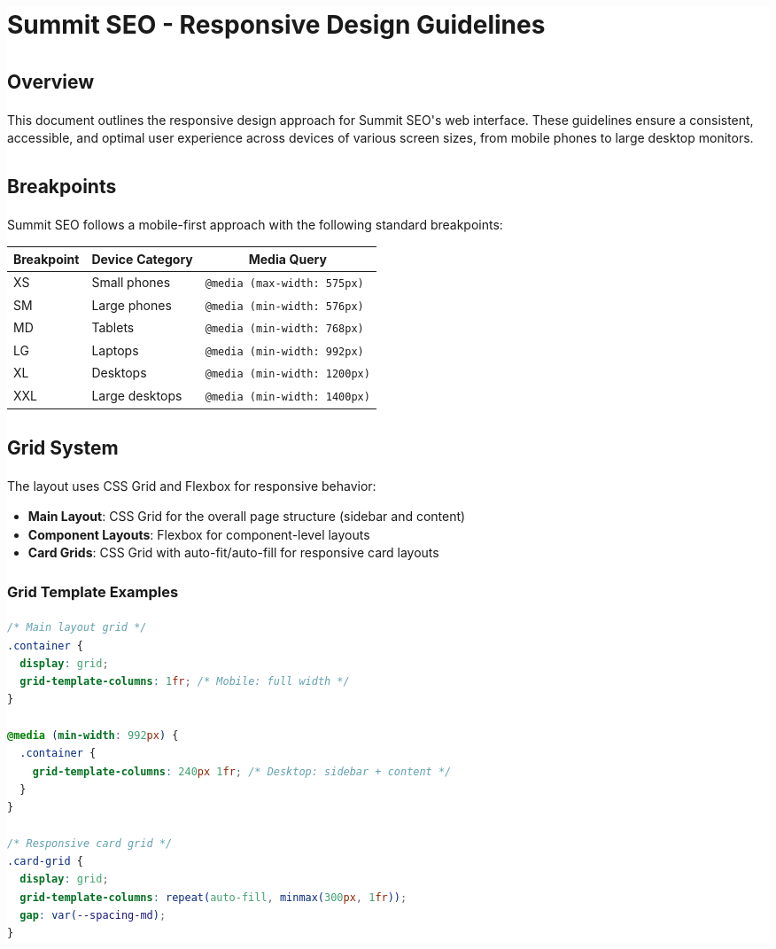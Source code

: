# Summit SEO - Responsive Design Guidelines

## Overview

This document outlines the responsive design approach for Summit SEO's web interface. These guidelines ensure a consistent, accessible, and optimal user experience across devices of various screen sizes, from mobile phones to large desktop monitors.

## Breakpoints

Summit SEO follows a mobile-first approach with the following standard breakpoints:

| Breakpoint | Device Category | Media Query                |
|------------|----------------|----------------------------|
| XS         | Small phones   | `@media (max-width: 575px)`|
| SM         | Large phones   | `@media (min-width: 576px)`|
| MD         | Tablets        | `@media (min-width: 768px)`|
| LG         | Laptops        | `@media (min-width: 992px)`|
| XL         | Desktops       | `@media (min-width: 1200px)`|
| XXL        | Large desktops | `@media (min-width: 1400px)`|

## Grid System

The layout uses CSS Grid and Flexbox for responsive behavior:

- **Main Layout**: CSS Grid for the overall page structure (sidebar and content)
- **Component Layouts**: Flexbox for component-level layouts
- **Card Grids**: CSS Grid with auto-fit/auto-fill for responsive card layouts

### Grid Template Examples

```css
/* Main layout grid */
.container {
  display: grid;
  grid-template-columns: 1fr; /* Mobile: full width */
}

@media (min-width: 992px) {
  .container {
    grid-template-columns: 240px 1fr; /* Desktop: sidebar + content */
  }
}

/* Responsive card grid */
.card-grid {
  display: grid;
  grid-template-columns: repeat(auto-fill, minmax(300px, 1fr));
  gap: var(--spacing-md);
}
```
